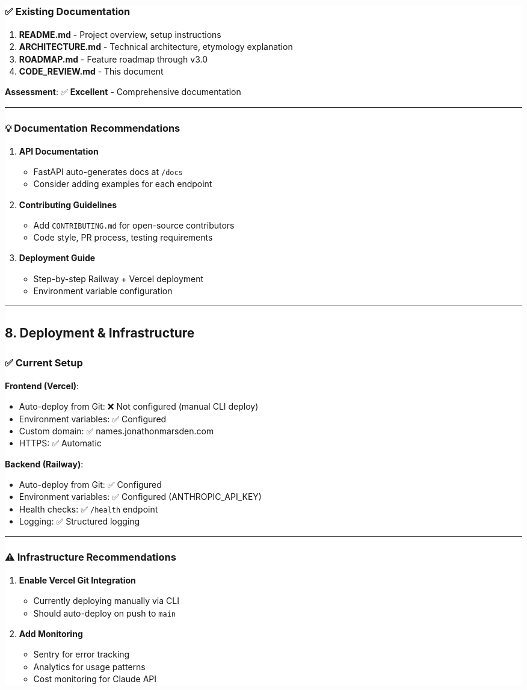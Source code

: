 ### ✅ Existing Documentation

1. **README.md** - Project overview, setup instructions
2. **ARCHITECTURE.md** - Technical architecture, etymology explanation
3. **ROADMAP.md** - Feature roadmap through v3.0
4. **CODE_REVIEW.md** - This document

**Assessment**: ✅ **Excellent** - Comprehensive documentation

---

### 💡 Documentation Recommendations

1. **API Documentation**
   - FastAPI auto-generates docs at `/docs`
   - Consider adding examples for each endpoint

2. **Contributing Guidelines**
   - Add `CONTRIBUTING.md` for open-source contributors
   - Code style, PR process, testing requirements

3. **Deployment Guide**
   - Step-by-step Railway + Vercel deployment
   - Environment variable configuration

---

## 8. Deployment & Infrastructure

### ✅ Current Setup

**Frontend (Vercel)**:
- Auto-deploy from Git: ❌ Not configured (manual CLI deploy)
- Environment variables: ✅ Configured
- Custom domain: ✅ names.jonathonmarsden.com
- HTTPS: ✅ Automatic

**Backend (Railway)**:
- Auto-deploy from Git: ✅ Configured
- Environment variables: ✅ Configured (ANTHROPIC_API_KEY)
- Health checks: ✅ `/health` endpoint
- Logging: ✅ Structured logging

---

### ⚠️ Infrastructure Recommendations

1. **Enable Vercel Git Integration**
   - Currently deploying manually via CLI
   - Should auto-deploy on push to `main`

2. **Add Monitoring**
   - Sentry for error tracking
   - Analytics for usage patterns
   - Cost monitoring for Claude API
